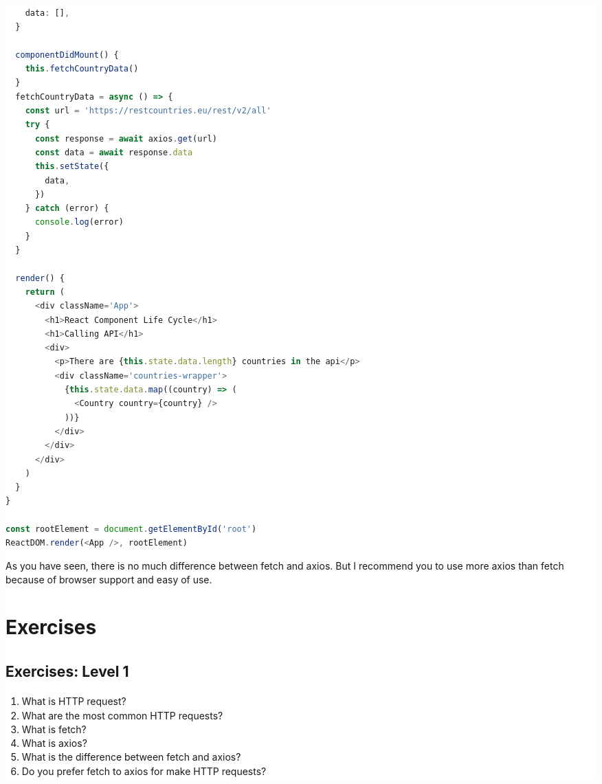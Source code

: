 ```js
    data: [],
  }

  componentDidMount() {
    this.fetchCountryData()
  }
  fetchCountryData = async () => {
    const url = 'https://restcountries.eu/rest/v2/all'
    try {
      const response = await axios.get(url)
      const data = await response.data
      this.setState({
        data,
      })
    } catch (error) {
      console.log(error)
    }
  }

  render() {
    return (
      <div className='App'>
        <h1>React Component Life Cycle</h1>
        <h1>Calling API</h1>
        <div>
          <p>There are {this.state.data.length} countries in the api</p>
          <div className='countries-wrapper'>
            {this.state.data.map((country) => (
              <Country country={country} />
            ))}
          </div>
        </div>
      </div>
    )
  }
}

const rootElement = document.getElementById('root')
ReactDOM.render(<App />, rootElement)
```

As you have seen, there is no much difference between fetch and axios. But I recommend you to use more axios than fetch because of browser support and easy of use.

# Exercises

## Exercises: Level 1

1. What is HTTP request?
2. What are the most common HTTP requests?
3. What is fetch?
4. What is axios?
5. What is the difference between fetch and axios?
6. Do you prefer fetch to axios for make HTTP requests?
